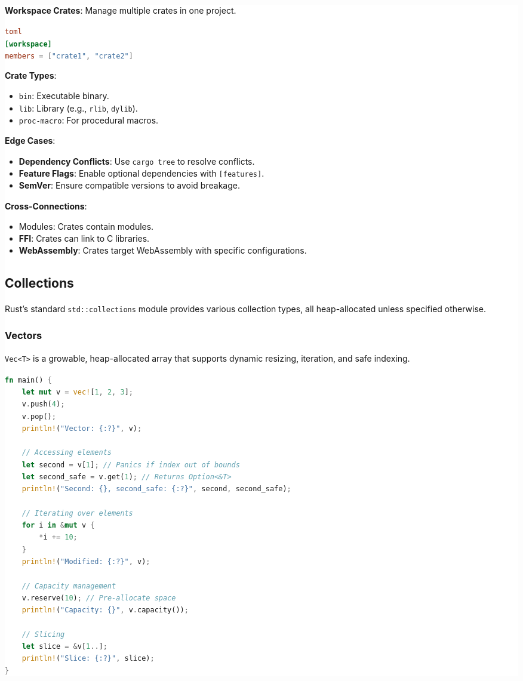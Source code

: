 **Workspace Crates**: Manage multiple crates in one project.

```toml
toml
[workspace]
members = ["crate1", "crate2"]
```

**Crate Types**:
- `bin`: Executable binary.
- `lib`: Library (e.g., `rlib`, `dylib`).
- `proc-macro`: For procedural macros.

**Edge Cases**:
- **Dependency Conflicts**: Use `cargo tree` to resolve conflicts.
- **Feature Flags**: Enable optional dependencies with `[features]`.
- **SemVer**: Ensure compatible versions to avoid breakage.

**Cross-Connections**:
- Modules: Crates contain modules.
- **FFI**: Crates can link to C libraries.
- **WebAssembly**: Crates target WebAssembly with specific configurations.

## Collections

Rust’s standard `std::collections` module provides various collection types, all heap-allocated unless specified otherwise.

### Vectors
`Vec<T>` is a growable, heap-allocated array that supports dynamic resizing, iteration, and safe indexing.

```rust
fn main() {
    let mut v = vec![1, 2, 3];
    v.push(4);
    v.pop();
    println!("Vector: {:?}", v);

    // Accessing elements
    let second = v[1]; // Panics if index out of bounds
    let second_safe = v.get(1); // Returns Option<&T>
    println!("Second: {}, second_safe: {:?}", second, second_safe);

    // Iterating over elements
    for i in &mut v {
        *i += 10;
    }
    println!("Modified: {:?}", v);

    // Capacity management
    v.reserve(10); // Pre-allocate space
    println!("Capacity: {}", v.capacity());

    // Slicing
    let slice = &v[1..];
    println!("Slice: {:?}", slice);
}
```
